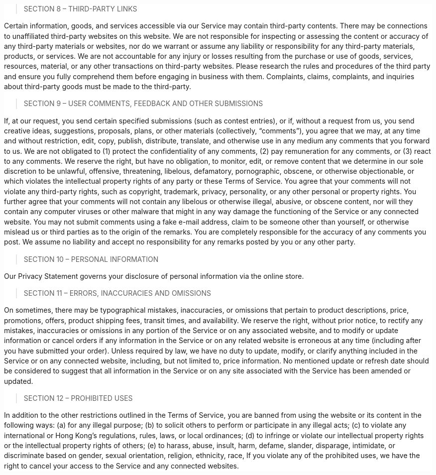 >SECTION 8 – THIRD-PARTY LINKS

Certain information, goods, and services accessible via our Service may contain third-party contents.
There may be connections to unaffiliated third-party websites on this website. We are not responsible for inspecting or assessing the content or accuracy of any third-party materials or websites, nor do we warrant or assume any liability or responsibility for any third-party materials, products, or services.
We are not accountable for any injury or losses resulting from the purchase or use of goods, services, resources, material, or any other transactions on third-party websites. Please research the rules and procedures of the third party and ensure you fully comprehend them before engaging in business with them. Complaints, claims, complaints, and inquiries about third-party goods must be made to the third-party.

>SECTION 9 – USER COMMENTS, FEEDBACK AND OTHER SUBMISSIONS

If, at our request, you send certain specified submissions (such as contest entries), or if, without a request from us, you send creative ideas, suggestions, proposals, plans, or other materials (collectively, “comments”), you agree that we may, at any time and without restriction, edit, copy, publish, distribute, translate, and otherwise use in any medium any comments that you forward to us. We are not obligated to (1) protect the confidentiality of any comments, (2) pay remuneration for any comments, or (3) react to any comments.
We reserve the right, but have no obligation, to monitor, edit, or remove content that we determine in our sole discretion to be unlawful, offensive, threatening, libelous, defamatory, pornographic, obscene, or otherwise objectionable, or which violates the intellectual property rights of any party or these Terms of Service.
You agree that your comments will not violate any third-party rights, such as copyright, trademark, privacy, personality, or any other personal or property rights. You further agree that your comments will not contain any libelous or otherwise illegal, abusive, or obscene content, nor will they contain any computer viruses or other malware that might in any way damage the functioning of the Service or any connected website. You may not submit comments using a fake e-mail address, claim to be someone other than yourself, or otherwise mislead us or third parties as to the origin of the remarks. You are completely responsible for the accuracy of any comments you post. We assume no liability and accept no responsibility for any remarks posted by you or any other party.

>SECTION 10 – PERSONAL INFORMATION

Our Privacy Statement governs your disclosure of personal information via the online store.

>SECTION 11 – ERRORS, INACCURACIES AND OMISSIONS

On sometimes, there may be typographical mistakes, inaccuracies, or omissions that pertain to product descriptions, price, promotions, offers, product shipping fees, transit times, and availability. We reserve the right, without prior notice, to rectify any mistakes, inaccuracies or omissions in any portion of the Service or on any associated website, and to modify or update information or cancel orders if any information in the Service or on any related website is erroneous at any time (including after you have submitted your order).
Unless required by law, we have no duty to update, modify, or clarify anything included in the Service or on any connected website, including, but not limited to, price information. No mentioned update or refresh date should be considered to suggest that all information in the Service or on any site associated with the Service has been amended or updated.

>SECTION 12 – PROHIBITED USES

In addition to the other restrictions outlined in the Terms of Service, you are banned from using the website or its content in the following ways: (a) for any illegal purpose; (b) to solicit others to perform or participate in any illegal acts; (c) to violate any international or Hong Kong’s regulations, rules, laws, or local ordinances; (d) to infringe or violate our intellectual property rights or the intellectual property rights of others; (e) to harass, abuse, insult, harm, defame, slander, disparage, intimidate, or discriminate based on gender, sexual orientation, religion, ethnicity, race, If you violate any of the prohibited uses, we have the right to cancel your access to the Service and any connected websites.

